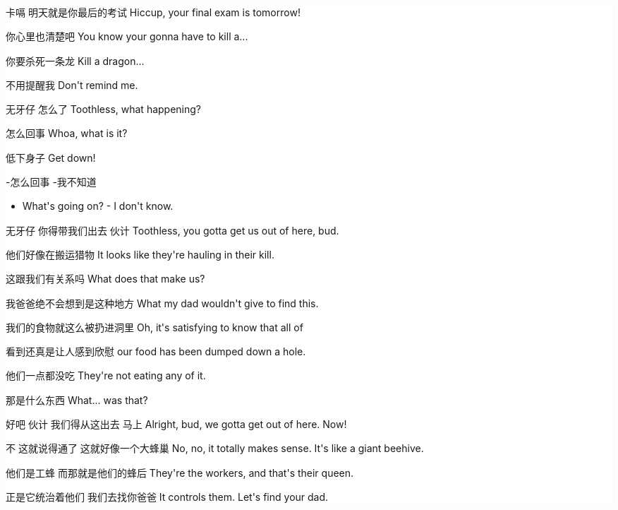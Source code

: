 卡嗝 明天就是你最后的考试
Hiccup, your final exam is tomorrow!

你心里也清楚吧
You know your gonna have to kill a...

你要杀死一条龙
Kill a dragon...

不用提醒我
Don't remind me.

无牙仔 怎么了
Toothless, what happening?

怎么回事
Whoa, what is it?

低下身子
Get down!

-怎么回事 -我不知道
- What's going on? - I don't know.

无牙仔 你得带我们出去 伙计
Toothless, you gotta get us out of here, bud.

他们好像在搬运猎物
It looks like they're hauling in their kill.

这跟我们有关系吗
What does that make us?

我爸爸绝不会想到是这种地方
What my dad wouldn't give to find this.

我们的食物就这么被扔进洞里
Oh, it's satisfying to know that all of

看到还真是让人感到欣慰
our food has been dumped down a hole.

他们一点都没吃
They're not eating any of it.

那是什么东西
What... was that?

好吧 伙计 我们得从这出去 马上
Alright, bud, we gotta get out of here. Now!

不 这就说得通了 这就好像一个大蜂巢
No, no, it totally makes sense. It's like a giant beehive.

他们是工蜂 而那就是他们的蜂后
They're the workers, and that's their queen.

正是它统治着他们 我们去找你爸爸
It controls them. Let's find your dad.
